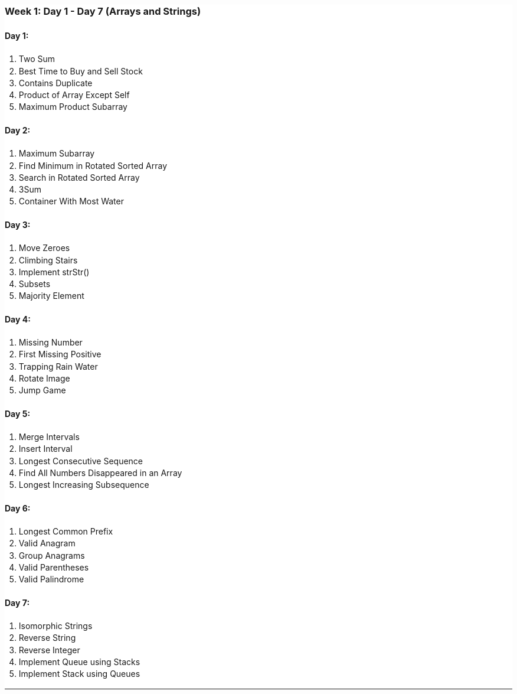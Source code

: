 
### Week 1: Day 1 - Day 7 (Arrays and Strings)

#### Day 1:
1. Two Sum
2. Best Time to Buy and Sell Stock
3. Contains Duplicate
4. Product of Array Except Self
5. Maximum Product Subarray

#### Day 2:
1. Maximum Subarray
2. Find Minimum in Rotated Sorted Array
3. Search in Rotated Sorted Array
4. 3Sum
5. Container With Most Water

#### Day 3:
1. Move Zeroes
2. Climbing Stairs
3. Implement strStr()
4. Subsets
5. Majority Element

#### Day 4:
1. Missing Number
2. First Missing Positive
3. Trapping Rain Water
4. Rotate Image
5. Jump Game

#### Day 5:
1. Merge Intervals
2. Insert Interval
3. Longest Consecutive Sequence
4. Find All Numbers Disappeared in an Array
5. Longest Increasing Subsequence

#### Day 6:
1. Longest Common Prefix
2. Valid Anagram
3. Group Anagrams
4. Valid Parentheses
5. Valid Palindrome

#### Day 7:
1. Isomorphic Strings
2. Reverse String
3. Reverse Integer
4. Implement Queue using Stacks
5. Implement Stack using Queues

---